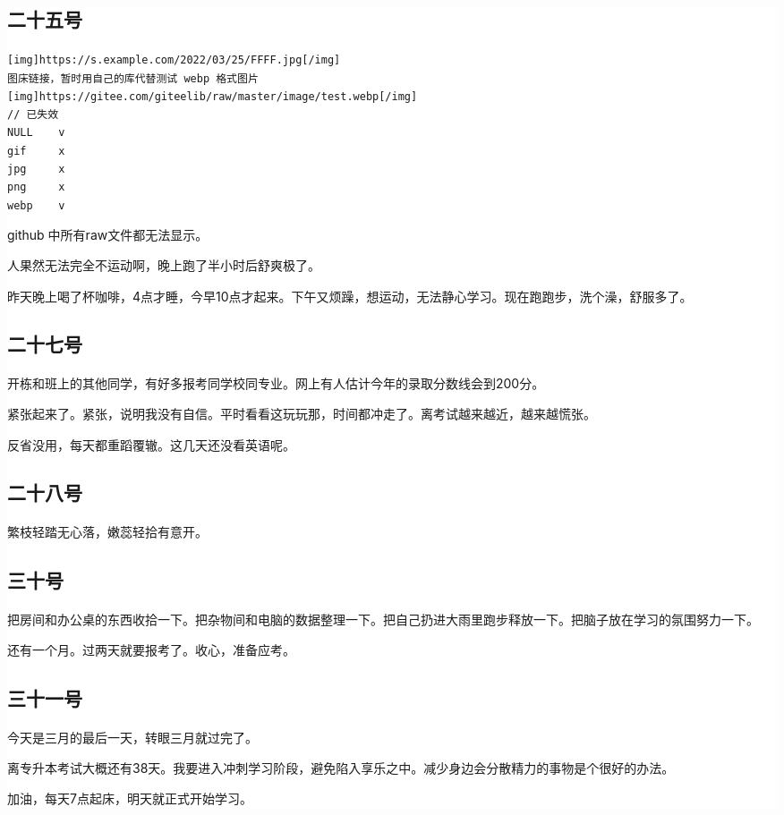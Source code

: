 ## 二十五号

```txt
[img]https://s.example.com/2022/03/25/FFFF.jpg[/img]
图床链接，暂时用自己的库代替测试 webp 格式图片
[img]https://gitee.com/giteelib/raw/master/image/test.webp[/img]
// 已失效
NULL    v
gif     x
jpg     x
png     x
webp    v
```

github 中所有raw文件都无法显示。

人果然无法完全不运动啊，晚上跑了半小时后舒爽极了。

昨天晚上喝了杯咖啡，4点才睡，今早10点才起来。下午又烦躁，想运动，无法静心学习。现在跑跑步，洗个澡，舒服多了。

## 二十七号

开栋和班上的其他同学，有好多报考同学校同专业。网上有人估计今年的录取分数线会到200分。

紧张起来了。紧张，说明我没有自信。平时看看这玩玩那，时间都冲走了。离考试越来越近，越来越慌张。

反省没用，每天都重蹈覆辙。这几天还没看英语呢。

## 二十八号

繁枝轻踏无心落，嫩蕊轻拾有意开。

## 三十号

把房间和办公桌的东西收拾一下。把杂物间和电脑的数据整理一下。把自己扔进大雨里跑步释放一下。把脑子放在学习的氛围努力一下。

还有一个月。过两天就要报考了。收心，准备应考。

## 三十一号

今天是三月的最后一天，转眼三月就过完了。

离专升本考试大概还有38天。我要进入冲刺学习阶段，避免陷入享乐之中。减少身边会分散精力的事物是个很好的办法。

加油，每天7点起床，明天就正式开始学习。
